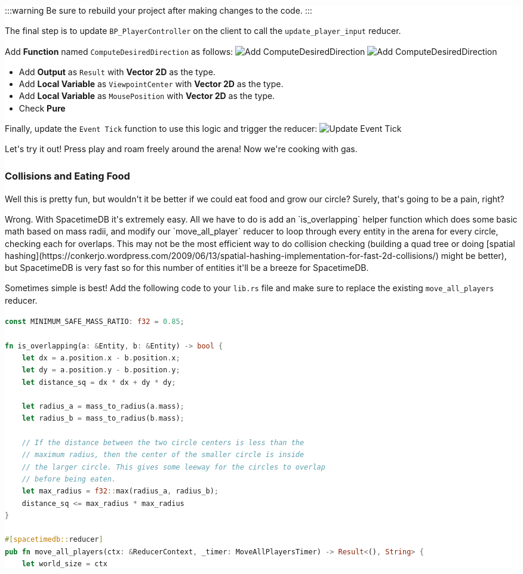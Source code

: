 :::warning
Be sure to rebuild your project after making changes to the code.
:::

</TabItem>
<TabItem value="blueprint" label="Blueprint">

The final step is to update `BP_PlayerController` on the client to call the `update_player_input` reducer.  

Add **Function** named `ComputeDesiredDirection` as follows:
![Add ComputeDesiredDirection](/images/unreal/part-4-01-blueprint-playercontroller-1.png)
![Add ComputeDesiredDirection](/images/unreal/part-4-01-blueprint-playercontroller-2.png)

- Add **Output** as `Result` with **Vector 2D** as the type.
- Add **Local Variable** as `ViewpointCenter` with **Vector 2D** as the type.
- Add **Local Variable** as `MousePosition` with **Vector 2D** as the type.
- Check **Pure**

Finally, update the `Event Tick` function to use this logic and trigger the reducer:
![Update Event Tick](/images/unreal/part-4-01-blueprint-playercontroller-3.png)

</TabItem>
</Tabs>

Let's try it out! Press play and roam freely around the arena! Now we're cooking with gas.

### Collisions and Eating Food

Well this is pretty fun, but wouldn't it be better if we could eat food and grow our circle? Surely, that's going to be a pain, right?

<Tabs groupId="server-language" defaultValue="rust">
<TabItem value="rust" label="Rust">
Wrong. With SpacetimeDB it's extremely easy. All we have to do is add an `is_overlapping` helper function which does some basic math based on mass radii, and modify our `move_all_player` reducer to loop through every entity in the arena for every circle, checking each for overlaps. This may not be the most efficient way to do collision checking (building a quad tree or doing [spatial hashing](https://conkerjo.wordpress.com/2009/06/13/spatial-hashing-implementation-for-fast-2d-collisions/) might be better), but SpacetimeDB is very fast so for this number of entities it'll be a breeze for SpacetimeDB.

Sometimes simple is best! Add the following code to your `lib.rs` file and make sure to replace the existing `move_all_players` reducer.

```rust
const MINIMUM_SAFE_MASS_RATIO: f32 = 0.85;

fn is_overlapping(a: &Entity, b: &Entity) -> bool {
    let dx = a.position.x - b.position.x;
    let dy = a.position.y - b.position.y;
    let distance_sq = dx * dx + dy * dy;

    let radius_a = mass_to_radius(a.mass);
    let radius_b = mass_to_radius(b.mass);

    // If the distance between the two circle centers is less than the
    // maximum radius, then the center of the smaller circle is inside
    // the larger circle. This gives some leeway for the circles to overlap
    // before being eaten.
    let max_radius = f32::max(radius_a, radius_b);
    distance_sq <= max_radius * max_radius
}

#[spacetimedb::reducer]
pub fn move_all_players(ctx: &ReducerContext, _timer: MoveAllPlayersTimer) -> Result<(), String> {
    let world_size = ctx
```